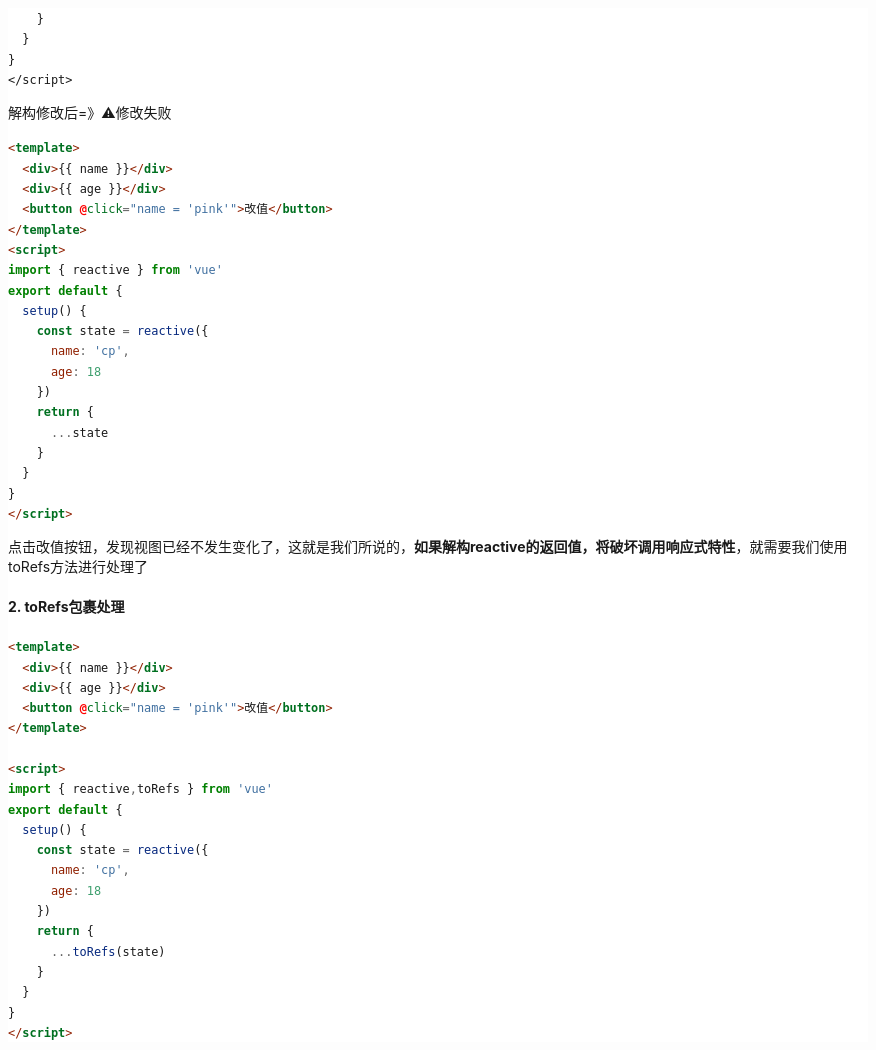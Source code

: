 ```vue
    }
  }
}
</script>
```

解构修改后=》⚠️修改失败

```html
<template>
  <div>{{ name }}</div>
  <div>{{ age }}</div>
  <button @click="name = 'pink'">改值</button>
</template>
<script>
import { reactive } from 'vue'
export default {
  setup() {
    const state = reactive({
      name: 'cp',
      age: 18
    })
    return {
      ...state
    }
  }
}
</script>
```

点击改值按钮，发现视图已经不发生变化了，这就是我们所说的，**如果解构reactive的返回值，将破坏调用响应式特性**，就需要我们使用toRefs方法进行处理了

#### 2. toRefs包裹处理

```html
<template>
  <div>{{ name }}</div>
  <div>{{ age }}</div>
  <button @click="name = 'pink'">改值</button>
</template>

<script>
import { reactive,toRefs } from 'vue'
export default {
  setup() {
    const state = reactive({
      name: 'cp',
      age: 18
    })
    return {
      ...toRefs(state)
    }
  }
}
</script>
```
